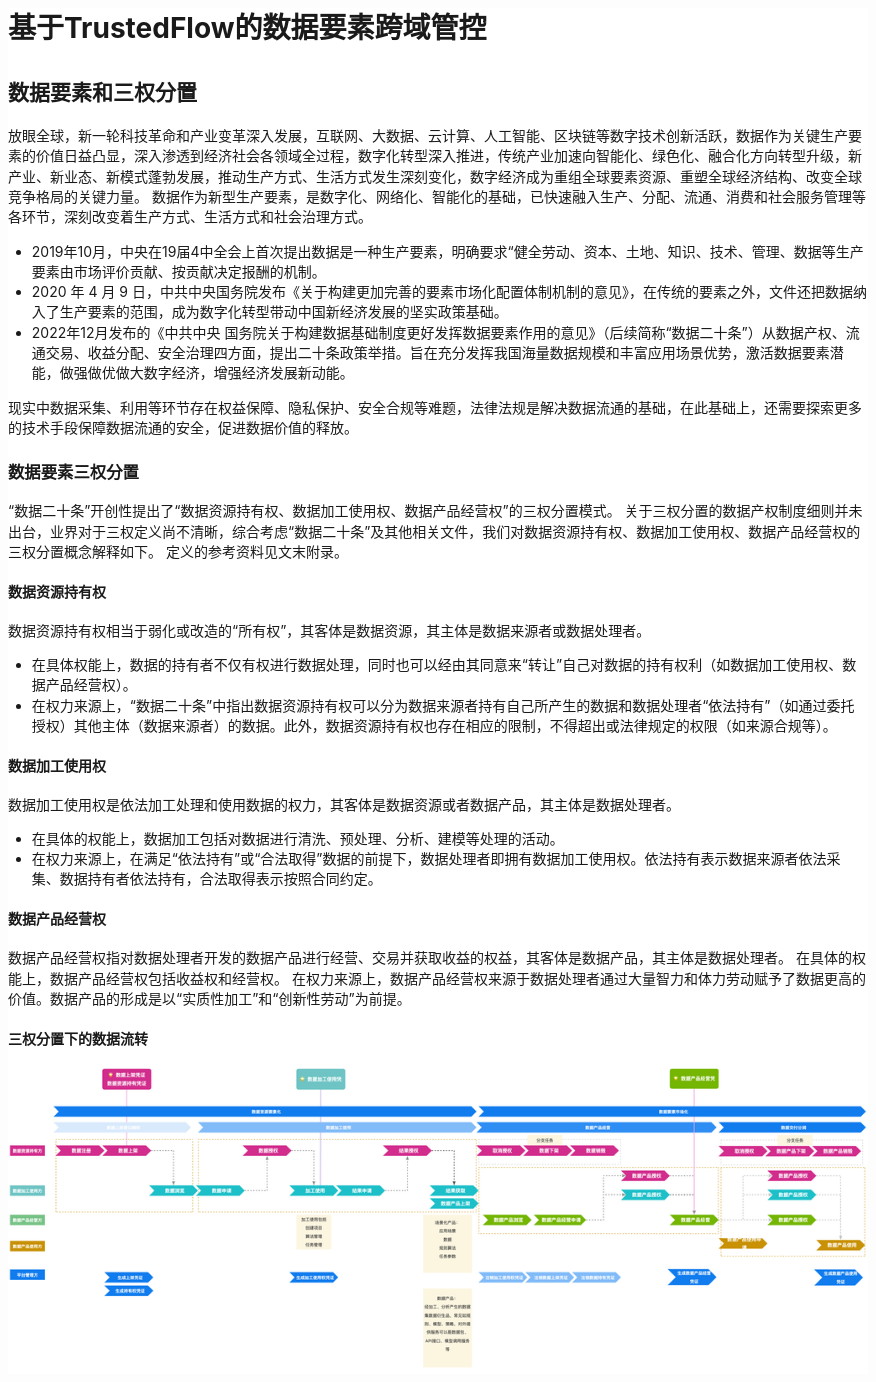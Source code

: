 # 基于TrustedFlow的数据要素跨域管控

## 数据要素和三权分置

放眼全球，新一轮科技革命和产业变革深入发展，互联网、大数据、云计算、人工智能、区块链等数字技术创新活跃，数据作为关键生产要素的价值日益凸显，深入渗透到经济社会各领域全过程，数字化转型深入推进，传统产业加速向智能化、绿色化、融合化方向转型升级，新产业、新业态、新模式蓬勃发展，推动生产方式、生活方式发生深刻变化，数字经济成为重组全球要素资源、重塑全球经济结构、改变全球竞争格局的关键力量。
数据作为新型生产要素，是数字化、网络化、智能化的基础，已快速融入生产、分配、流通、消费和社会服务管理等各环节，深刻改变着生产方式、生活方式和社会治理方式。

- 2019年10月，中央在19届4中全会上首次提出数据是一种生产要素，明确要求“健全劳动、资本、土地、知识、技术、管理、数据等生产要素由市场评价贡献、按贡献决定报酬的机制。
- 2020 年 4 月 9 日，中共中央国务院发布《关于构建更加完善的要素市场化配置体制机制的意见》，在传统的要素之外，文件还把数据纳入了生产要素的范围，成为数字化转型带动中国新经济发展的坚实政策基础。
- 2022年12月发布的《中共中央 国务院关于构建数据基础制度更好发挥数据要素作用的意见》（后续简称“数据二十条”）从数据产权、流通交易、收益分配、安全治理四方面，提出二十条政策举措。旨在充分发挥我国海量数据规模和丰富应用场景优势，激活数据要素潜能，做强做优做大数字经济，增强经济发展新动能。

现实中数据采集、利用等环节存在权益保障、隐私保护、安全合规等难题，法律法规是解决数据流通的基础，在此基础上，还需要探索更多的技术手段保障数据流通的安全，促进数据价值的释放。

### 数据要素三权分置

“数据二十条”开创性提出了“数据资源持有权、数据加工使用权、数据产品经营权”的三权分置模式。 关于三权分置的数据产权制度细则并未出台，业界对于三权定义尚不清晰，综合考虑“数据二十条”及其他相关文件，我们对数据资源持有权、数据加工使用权、数据产品经营权的三权分置概念解释如下。
定义的参考资料见文末附录。

#### 数据资源持有权

数据资源持有权相当于弱化或改造的“所有权”，其客体是数据资源，其主体是数据来源者或数据处理者。
- 在具体权能上，数据的持有者不仅有权进行数据处理，同时也可以经由其同意来“转让”自己对数据的持有权利（如数据加工使用权、数据产品经营权）。
- 在权力来源上，“数据二十条”中指出数据资源持有权可以分为数据来源者持有自己所产生的数据和数据处理者“依法持有”（如通过委托授权）其他主体（数据来源者）的数据。此外，数据资源持有权也存在相应的限制，不得超出或法律规定的权限（如来源合规等）。	

#### 数据加工使用权
数据加工使用权是依法加工处理和使用数据的权力，其客体是数据资源或者数据产品，其主体是数据处理者。
- 在具体的权能上，数据加工包括对数据进行清洗、预处理、分析、建模等处理的活动。
- 在权力来源上，在满足“依法持有”或“合法取得”数据的前提下，数据处理者即拥有数据加工使用权。依法持有表示数据来源者依法采集、数据持有者依法持有，合法取得表示按照合同约定。

#### 数据产品经营权
数据产品经营权指对数据处理者开发的数据产品进行经营、交易并获取收益的权益，其客体是数据产品，其主体是数据处理者。
在具体的权能上，数据产品经营权包括收益权和经营权。
在权力来源上，数据产品经营权来源于数据处理者通过大量智力和体力劳动赋予了数据更高的价值。数据产品的形成是以“实质性加工”和“创新性劳动”为前提。

#### 三权分置下的数据流转

![san_quan](../images/san_quan_flow.jpg)
